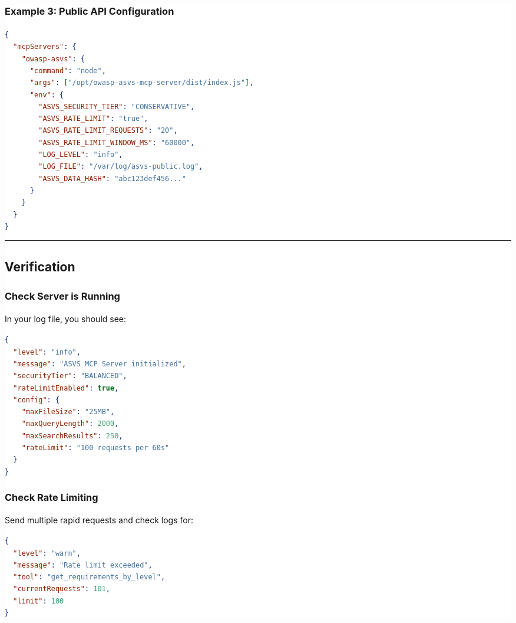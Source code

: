 ### Example 3: Public API Configuration

```json
{
  "mcpServers": {
    "owasp-asvs": {
      "command": "node",
      "args": ["/opt/owasp-asvs-mcp-server/dist/index.js"],
      "env": {
        "ASVS_SECURITY_TIER": "CONSERVATIVE",
        "ASVS_RATE_LIMIT": "true",
        "ASVS_RATE_LIMIT_REQUESTS": "20",
        "ASVS_RATE_LIMIT_WINDOW_MS": "60000",
        "LOG_LEVEL": "info",
        "LOG_FILE": "/var/log/asvs-public.log",
        "ASVS_DATA_HASH": "abc123def456..."
      }
    }
  }
}
```

---

## Verification

### Check Server is Running

In your log file, you should see:

```json
{
  "level": "info",
  "message": "ASVS MCP Server initialized",
  "securityTier": "BALANCED",
  "rateLimitEnabled": true,
  "config": {
    "maxFileSize": "25MB",
    "maxQueryLength": 2000,
    "maxSearchResults": 250,
    "rateLimit": "100 requests per 60s"
  }
}
```

### Check Rate Limiting

Send multiple rapid requests and check logs for:

```json
{
  "level": "warn",
  "message": "Rate limit exceeded",
  "tool": "get_requirements_by_level",
  "currentRequests": 101,
  "limit": 100
}
```
